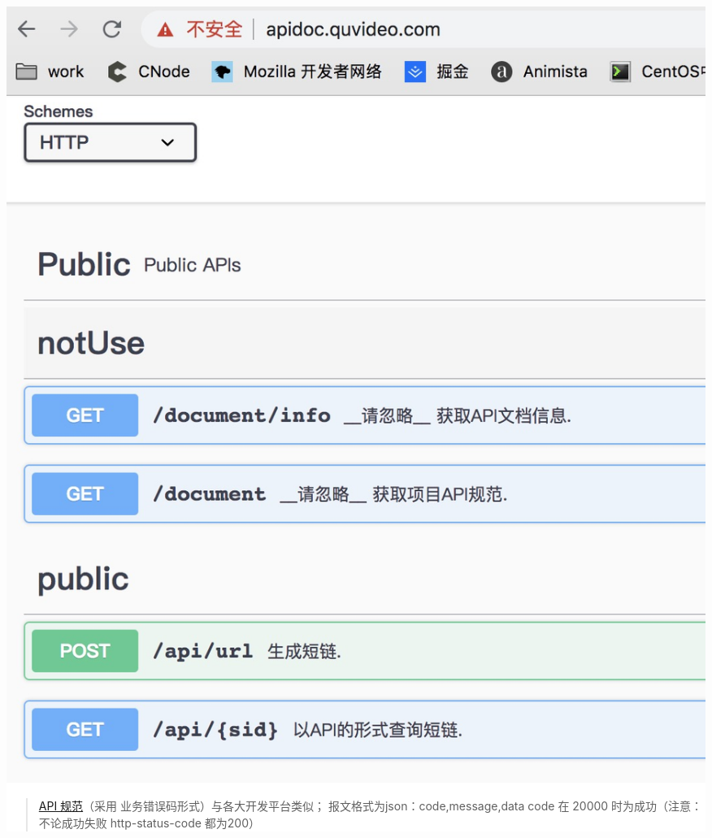![swagger.jpg](./doc/img/swagger.jpg)


> [API 规范][9]（采用 业务错误码形式）与各大开发平台类似；
> 报文格式为json：code,message,data
> code 在 20000 时为成功（注意：不论成功失败 http-status-code 都为200）


[0]: http://gitlab.quvideo.com/WEB/xy-f2e-base.git "基础工程"
[1]: https://github.com/posquit0/koa-rest-api-boilerplate "restful API 与 Swagger"
[3]: https://github.com/dylang/shortid "端ID生成工具"
[4]: https://www.joedog.org/siege-manual/ "手册"
[5]: http://apidoc.quvideo.com/ "swagger"
[6]: https://quvideo.worktile.com/drive/5c1c46f7fac8550aed4d2bed/5c925aeb9e78c47af404ecf0 "vcm apollo 接入"
[7]: http://sqlaudit.quvideo.com/ "SQL审核平台"
[8]: https://github.com/wg/wrk "HTTP基准测试工具,高并发测试"
[9]: http://gitlab.quvideo.com/WEB/xy-f2e-base/blob/master/doc/api.md "HTTP RESTful API规范与接口文档编写"
[10]: https://github.com/goldbergyoni/nodebestpractices#1-project-structure-practices "项目结构实践"